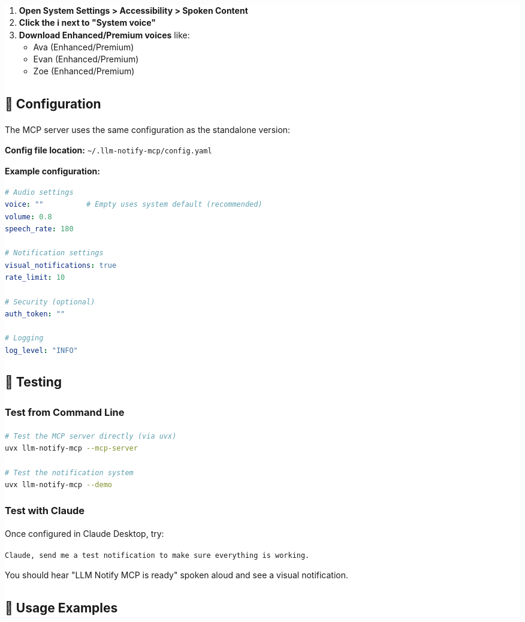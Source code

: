 1. **Open System Settings > Accessibility > Spoken Content**
2. **Click the ℹ️ next to "System voice"**
3. **Download Enhanced/Premium voices** like:
   - Ava (Enhanced/Premium)
   - Evan (Enhanced/Premium)
   - Zoe (Enhanced/Premium)

## 🔧 Configuration

The MCP server uses the same configuration as the standalone version:

**Config file location:** `~/.llm-notify-mcp/config.yaml`

**Example configuration:**
```yaml
# Audio settings
voice: ""          # Empty uses system default (recommended)
volume: 0.8
speech_rate: 180

# Notification settings  
visual_notifications: true
rate_limit: 10

# Security (optional)
auth_token: ""

# Logging
log_level: "INFO"
```

## 🧪 Testing

### Test from Command Line
```bash
# Test the MCP server directly (via uvx)
uvx llm-notify-mcp --mcp-server

# Test the notification system
uvx llm-notify-mcp --demo
```

### Test with Claude
Once configured in Claude Desktop, try:

```
Claude, send me a test notification to make sure everything is working.
```

You should hear "LLM Notify MCP is ready" spoken aloud and see a visual notification.

## 🎯 Usage Examples
